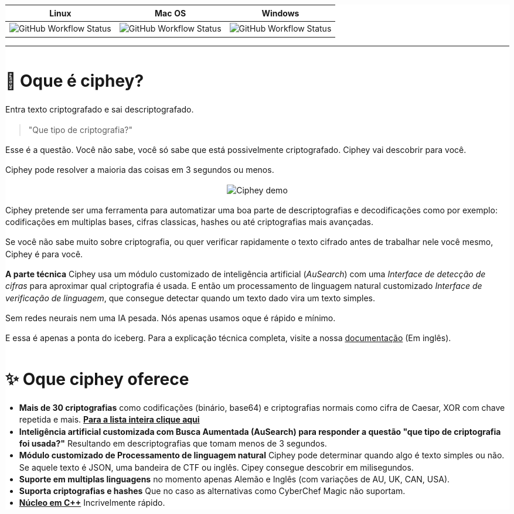 | Linux                                                                                                                   | Mac OS                                                                                                                     | Windows                                                                                                                   |
| ----------------------------------------------------------------------------------------------------------------------- | -------------------------------------------------------------------------------------------------------------------------- | ------------------------------------------------------------------------------------------------------------------------- |
| ![GitHub Workflow Status](https://img.shields.io/github/workflow/status/ciphey/ciphey/Python%20application?label=Linux) | ![GitHub Workflow Status](https://img.shields.io/github/workflow/status/ciphey/ciphey/Python%20application?label=Mac%20OS) | ![GitHub Workflow Status](https://img.shields.io/github/workflow/status/ciphey/ciphey/Python%20application?label=Windows) |

<hr>

# 🤔 Oque é ciphey?

Entra texto criptografado e sai descriptografado.

> "Que tipo de criptografia?"

Esse é a questão. Você não sabe, você só sabe que está possivelmente criptografado. Ciphey vai descobrir para você.

Ciphey pode resolver a maioria das coisas em 3 segundos ou menos.

<p align="center" href="https://asciinema.org/a/336257">
  <img src="../../Pictures_for_README/index.gif" alt="Ciphey demo">
</p>

Ciphey pretende ser uma ferramenta para automatizar uma boa parte de descriptografias e decodificações como por exemplo: codificações em multiplas bases, cifras classicas, hashes ou até criptografias mais avançadas.

Se você não sabe muito sobre criptografia, ou quer verificar rapidamente o texto cifrado antes de trabalhar nele você mesmo, Ciphey é para você.

**A parte técnica** Ciphey usa um módulo customizado de inteligência artificial (_AuSearch_) com uma _Interface de detecção de cifras_ para aproximar qual criptografia é usada. E então um processamento de linguagem natural customizado _Interface de verificação de linguagem_, que consegue detectar quando um texto dado vira um texto simples.

Sem redes neurais nem uma IA pesada. Nós apenas usamos oque é rápido e mínimo.

E essa é apenas a ponta do iceberg. Para a explicação técnica completa, visite a nossa [documentação](https://github.com/Ciphey/Ciphey/wiki) (Em inglês).

# ✨ Oque ciphey oferece

- **Mais de 30 criptografias** como codificações (binário, base64) e criptografias normais como cifra de Caesar, XOR com chave repetida e mais. **[Para a lista inteira clique aqui](https://github.com/Ciphey/Ciphey/wiki/Supported-Ciphers)**
- **Inteligência artificial customizada com Busca Aumentada (AuSearch) para responder a questão "que tipo de criptografia foi usada?"** Resultando em descriptografias que tomam menos de 3 segundos.
- **Módulo customizado de Processamento de linguagem natural** Ciphey pode determinar quando algo é texto simples ou não. Se aquele texto é JSON, uma bandeira de CTF ou inglês. Cipey consegue descobrir em milisegundos.
- **Suporte em multiplas linguagens** no momento apenas Alemão e Inglês (com variações de AU, UK, CAN, USA).
- **Suporta criptografias e hashes** Que no caso as alternativas como CyberChef Magic não suportam.
- **[Núcleo em C++](https://github.com/Ciphey/CipheyCore)** Incrivelmente rápido.
